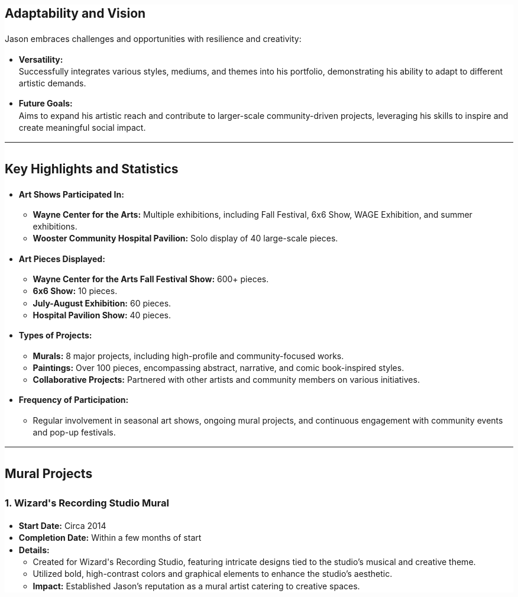 
## **Adaptability and Vision**

Jason embraces challenges and opportunities with resilience and creativity:

- **Versatility:**  
  Successfully integrates various styles, mediums, and themes into his portfolio, demonstrating his ability to adapt to different artistic demands.

- **Future Goals:**  
  Aims to expand his artistic reach and contribute to larger-scale community-driven projects, leveraging his skills to inspire and create meaningful social impact.

---

## **Key Highlights and Statistics**

- **Art Shows Participated In:**

  - **Wayne Center for the Arts:** Multiple exhibitions, including Fall Festival, 6x6 Show, WAGE Exhibition, and summer exhibitions.
  - **Wooster Community Hospital Pavilion:** Solo display of 40 large-scale pieces.

- **Art Pieces Displayed:**

  - **Wayne Center for the Arts Fall Festival Show:** 600+ pieces.
  - **6x6 Show:** 10 pieces.
  - **July-August Exhibition:** 60 pieces.
  - **Hospital Pavilion Show:** 40 pieces.

- **Types of Projects:**

  - **Murals:** 8 major projects, including high-profile and community-focused works.
  - **Paintings:** Over 100 pieces, encompassing abstract, narrative, and comic book-inspired styles.
  - **Collaborative Projects:** Partnered with other artists and community members on various initiatives.

- **Frequency of Participation:**
  - Regular involvement in seasonal art shows, ongoing mural projects, and continuous engagement with community events and pop-up festivals.

---

## **Mural Projects**

### **1. Wizard's Recording Studio Mural**

- **Start Date:** Circa 2014
- **Completion Date:** Within a few months of start
- **Details:**
  - Created for Wizard's Recording Studio, featuring intricate designs tied to the studio’s musical and creative theme.
  - Utilized bold, high-contrast colors and graphical elements to enhance the studio’s aesthetic.
  - **Impact:** Established Jason’s reputation as a mural artist catering to creative spaces.
